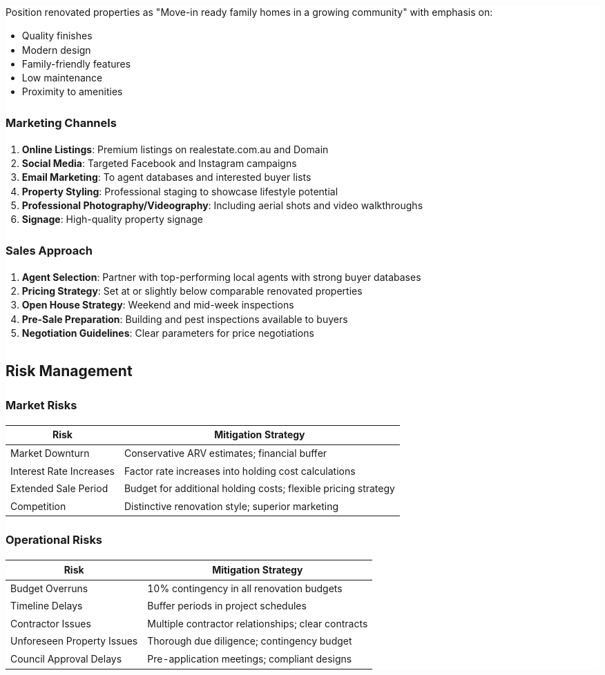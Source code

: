 Position renovated properties as "Move-in ready family homes in a growing community" with emphasis on:
* Quality finishes
* Modern design
* Family-friendly features
* Low maintenance
* Proximity to amenities

### Marketing Channels

1. **Online Listings**: Premium listings on realestate.com.au and Domain
2. **Social Media**: Targeted Facebook and Instagram campaigns
3. **Email Marketing**: To agent databases and interested buyer lists
4. **Property Styling**: Professional staging to showcase lifestyle potential
5. **Professional Photography/Videography**: Including aerial shots and video walkthroughs
6. **Signage**: High-quality property signage

### Sales Approach

1. **Agent Selection**: Partner with top-performing local agents with strong buyer databases
2. **Pricing Strategy**: Set at or slightly below comparable renovated properties
3. **Open House Strategy**: Weekend and mid-week inspections
4. **Pre-Sale Preparation**: Building and pest inspections available to buyers
5. **Negotiation Guidelines**: Clear parameters for price negotiations

## Risk Management

### Market Risks

| Risk | Mitigation Strategy |
|------|---------------------|
| Market Downturn | Conservative ARV estimates; financial buffer |
| Interest Rate Increases | Factor rate increases into holding cost calculations |
| Extended Sale Period | Budget for additional holding costs; flexible pricing strategy |
| Competition | Distinctive renovation style; superior marketing |

### Operational Risks

| Risk | Mitigation Strategy |
|------|---------------------|
| Budget Overruns | 10% contingency in all renovation budgets |
| Timeline Delays | Buffer periods in project schedules |
| Contractor Issues | Multiple contractor relationships; clear contracts |
| Unforeseen Property Issues | Thorough due diligence; contingency budget |
| Council Approval Delays | Pre-application meetings; compliant designs |
